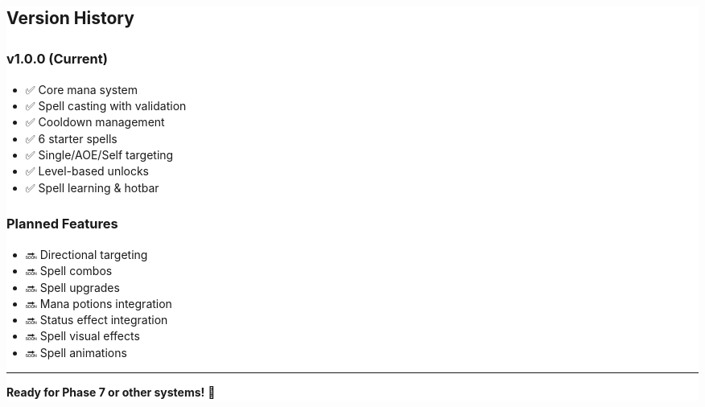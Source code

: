 ## Version History

### v1.0.0 (Current)

- ✅ Core mana system
- ✅ Spell casting with validation
- ✅ Cooldown management
- ✅ 6 starter spells
- ✅ Single/AOE/Self targeting
- ✅ Level-based unlocks
- ✅ Spell learning & hotbar

### Planned Features

- 🔜 Directional targeting
- 🔜 Spell combos
- 🔜 Spell upgrades
- 🔜 Mana potions integration
- 🔜 Status effect integration
- 🔜 Spell visual effects
- 🔜 Spell animations

---

**Ready for Phase 7 or other systems!** 🚀

